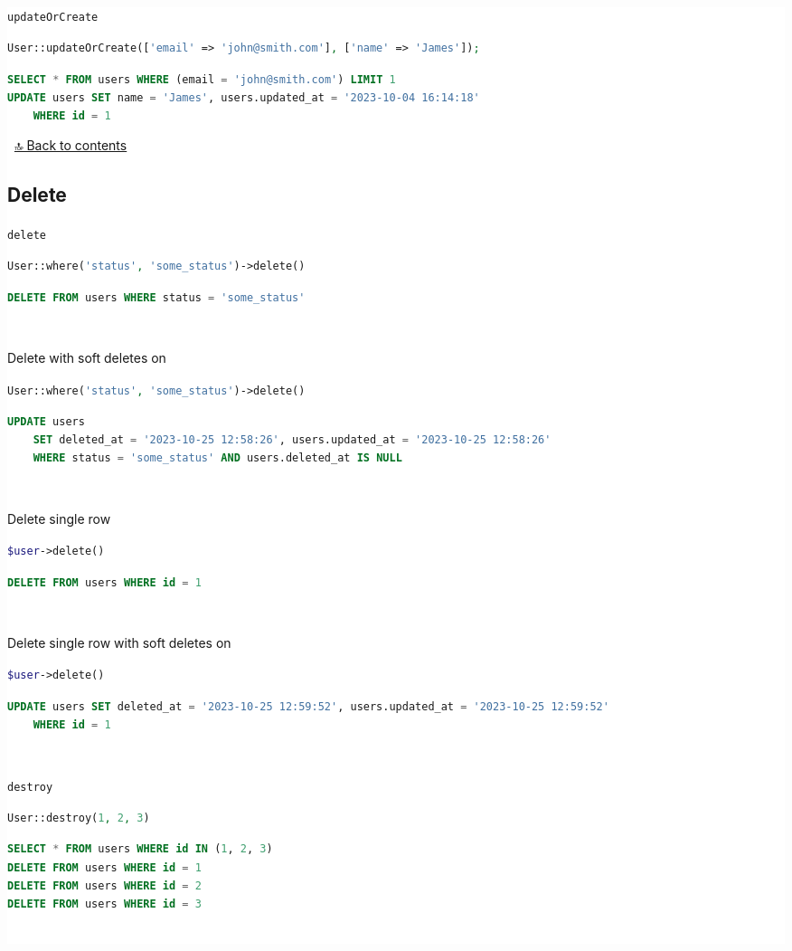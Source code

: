 `updateOrCreate`
```php
User::updateOrCreate(['email' => 'john@smith.com'], ['name' => 'James']);
```
```sql
SELECT * FROM users WHERE (email = 'john@smith.com') LIMIT 1
UPDATE users SET name = 'James', users.updated_at = '2023-10-04 16:14:18'
    WHERE id = 1
```
&nbsp;
[🔝 Back to contents](#contents)

## Delete

`delete`
```php
User::where('status', 'some_status')->delete()
```
```sql
DELETE FROM users WHERE status = 'some_status'
```
&nbsp;

Delete with soft deletes on
```php
User::where('status', 'some_status')->delete()
```
```sql
UPDATE users 
	SET deleted_at = '2023-10-25 12:58:26', users.updated_at = '2023-10-25 12:58:26'
    WHERE status = 'some_status' AND users.deleted_at IS NULL
```
&nbsp;

Delete single row
```php
$user->delete()
```
```sql
DELETE FROM users WHERE id = 1
```
&nbsp;

Delete single row with soft deletes on
```php
$user->delete()
```
```sql
UPDATE users SET deleted_at = '2023-10-25 12:59:52', users.updated_at = '2023-10-25 12:59:52'
    WHERE id = 1
```
&nbsp;

`destroy`
```php
User::destroy(1, 2, 3)
```
```sql
SELECT * FROM users WHERE id IN (1, 2, 3)
DELETE FROM users WHERE id = 1
DELETE FROM users WHERE id = 2
DELETE FROM users WHERE id = 3
```
&nbsp;
